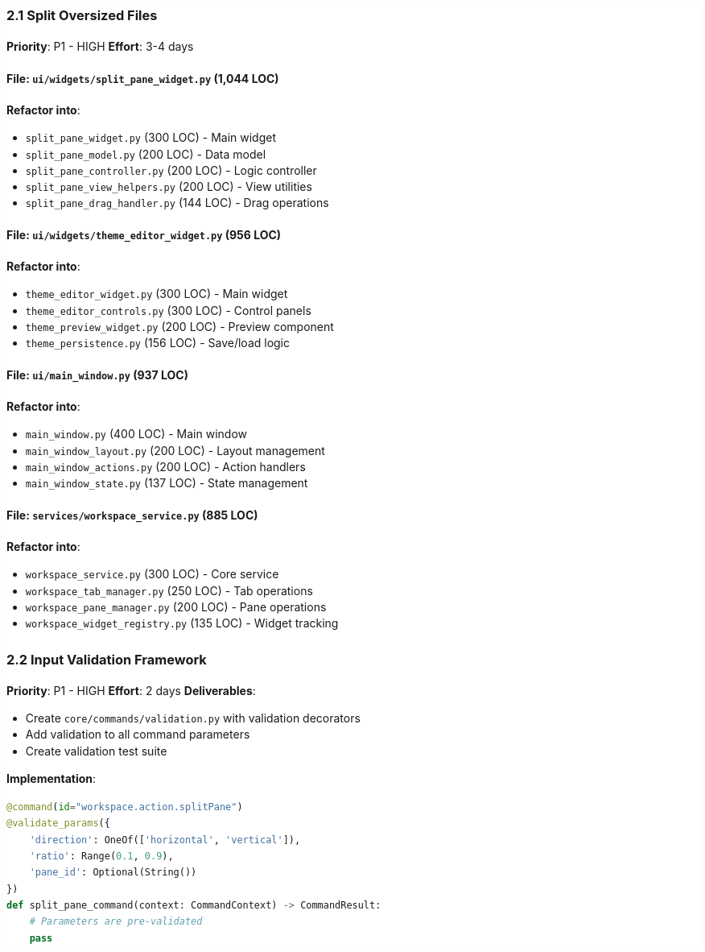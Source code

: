 ### 2.1 Split Oversized Files
**Priority**: P1 - HIGH
**Effort**: 3-4 days

#### File: `ui/widgets/split_pane_widget.py` (1,044 LOC)
**Refactor into**:
- `split_pane_widget.py` (300 LOC) - Main widget
- `split_pane_model.py` (200 LOC) - Data model
- `split_pane_controller.py` (200 LOC) - Logic controller
- `split_pane_view_helpers.py` (200 LOC) - View utilities
- `split_pane_drag_handler.py` (144 LOC) - Drag operations

#### File: `ui/widgets/theme_editor_widget.py` (956 LOC)
**Refactor into**:
- `theme_editor_widget.py` (300 LOC) - Main widget
- `theme_editor_controls.py` (300 LOC) - Control panels
- `theme_preview_widget.py` (200 LOC) - Preview component
- `theme_persistence.py` (156 LOC) - Save/load logic

#### File: `ui/main_window.py` (937 LOC)
**Refactor into**:
- `main_window.py` (400 LOC) - Main window
- `main_window_layout.py` (200 LOC) - Layout management
- `main_window_actions.py` (200 LOC) - Action handlers
- `main_window_state.py` (137 LOC) - State management

#### File: `services/workspace_service.py` (885 LOC)
**Refactor into**:
- `workspace_service.py` (300 LOC) - Core service
- `workspace_tab_manager.py` (250 LOC) - Tab operations
- `workspace_pane_manager.py` (200 LOC) - Pane operations
- `workspace_widget_registry.py` (135 LOC) - Widget tracking

### 2.2 Input Validation Framework
**Priority**: P1 - HIGH
**Effort**: 2 days
**Deliverables**:
- Create `core/commands/validation.py` with validation decorators
- Add validation to all command parameters
- Create validation test suite

**Implementation**:
```python
@command(id="workspace.action.splitPane")
@validate_params({
    'direction': OneOf(['horizontal', 'vertical']),
    'ratio': Range(0.1, 0.9),
    'pane_id': Optional(String())
})
def split_pane_command(context: CommandContext) -> CommandResult:
    # Parameters are pre-validated
    pass
```
